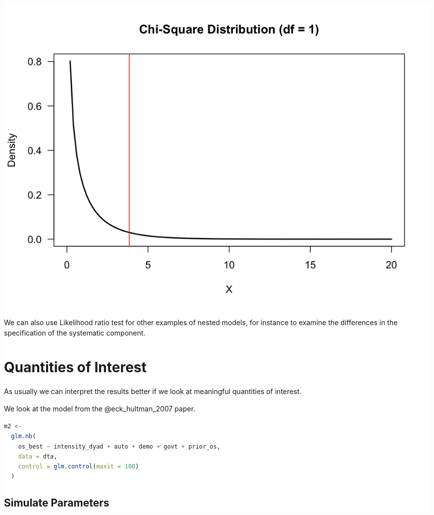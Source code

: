 <img src="QM2022_week12_files/figure-html/lrt-2-1.png" width="\textwidth" />

We can also use Likelihood ratio test for other examples of nested models, for instance to examine the differences in the specification of the systematic component.

# Quantities of Interest

As usually we can interpret the results better if we look at meaningful quantities of interest.

We look at the model from the @eck_hultman_2007 paper.


```r
m2 <-
  glm.nb(
    os_best ~ intensity_dyad + auto + demo + govt + prior_os,
    data = dta,
    control = glm.control(maxit = 100)
  )
```

## Simulate Parameters
